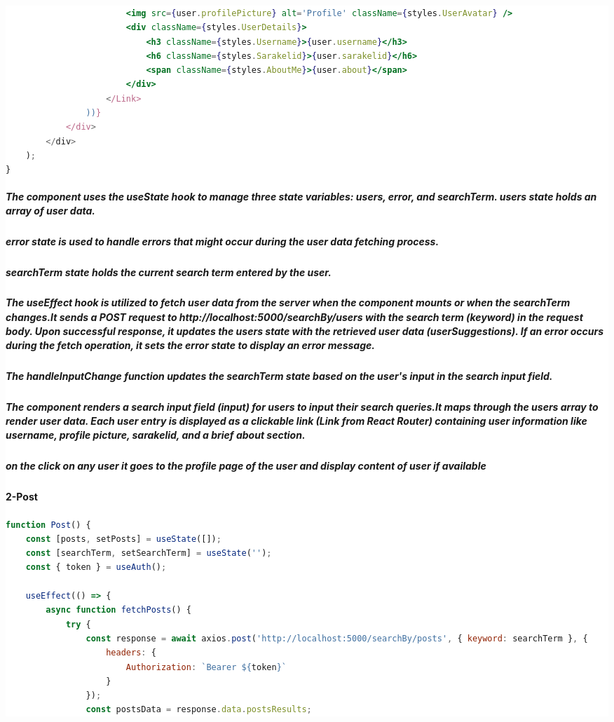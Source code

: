 ```jsx
                        <img src={user.profilePicture} alt='Profile' className={styles.UserAvatar} />
                        <div className={styles.UserDetails}>
                            <h3 className={styles.Username}>{user.username}</h3>
                            <h6 className={styles.Sarakelid}>{user.sarakelid}</h6>
                            <span className={styles.AboutMe}>{user.about}</span>
                        </div>
                    </Link>
                ))}
            </div>
        </div>
    );
}

```

##### The component uses the useState hook to manage three state variables: users, error, and searchTerm. users state holds an array of user data.
##### error state is used to handle errors that might occur during the user data fetching process.
##### searchTerm state holds the current search term entered by the user.

##### The useEffect hook is utilized to fetch user data from the server when the component mounts or when the searchTerm changes.It sends a POST request to http://localhost:5000/searchBy/users with the search term (keyword) in the request body. Upon successful response, it updates the users state with the retrieved user data (userSuggestions). If an error occurs during the fetch operation, it sets the error state to display an error message.

##### The handleInputChange function updates the searchTerm state based on the user's input in the search input field.

##### The component renders a search input field (input) for users to input their search queries.It maps through the users array to render user data. Each user entry is displayed as a clickable link (Link from React Router) containing user information like username, profile picture, sarakelid, and a brief about section.

##### on the click on any user it goes to the profile page of the user and display content of user if available


#### 2-Post
```jsx
function Post() {
    const [posts, setPosts] = useState([]);
    const [searchTerm, setSearchTerm] = useState('');
    const { token } = useAuth();

    useEffect(() => {
        async function fetchPosts() {
            try {
                const response = await axios.post('http://localhost:5000/searchBy/posts', { keyword: searchTerm }, {
                    headers: {
                        Authorization: `Bearer ${token}`
                    }
                });
                const postsData = response.data.postsResults;
```